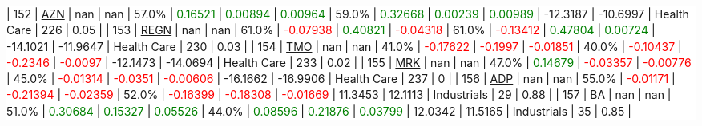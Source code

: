 | 152 | [AZN](https://finance.yahoo.com/quote/AZN/financials)     |                 nan |                     nan | 57.0%                  | <span style="color: green;"> 0.16521 </span> | <span style="color: green;"> 0.00894 </span> | <span style="color: green;"> 0.00964 </span> | 59.0%                  | <span style="color: green;"> 0.32668 </span> | <span style="color: green;"> 0.00239 </span> | <span style="color: green;"> 0.00989 </span> |          -12.3187    | -10.6997    | Health Care            |    226 |           0.05 |
| 153 | [REGN](https://finance.yahoo.com/quote/REGN/financials)   |                 nan |                     nan | 61.0%                  | <span style="color: red;"> -0.07938 </span>  | <span style="color: green;"> 0.40821 </span> | <span style="color: red;"> -0.04318 </span>  | 61.0%                  | <span style="color: red;"> -0.13412 </span>  | <span style="color: green;"> 0.47804 </span> | <span style="color: green;"> 0.00724 </span> |          -14.1021    | -11.9647    | Health Care            |    230 |           0.03 |
| 154 | [TMO](https://finance.yahoo.com/quote/TMO/financials)     |                 nan |                     nan | 41.0%                  | <span style="color: red;"> -0.17622 </span>  | <span style="color: red;"> -0.1997 </span>   | <span style="color: red;"> -0.01851 </span>  | 40.0%                  | <span style="color: red;"> -0.10437 </span>  | <span style="color: red;"> -0.2346 </span>   | <span style="color: red;"> -0.0097 </span>   |          -12.1473    | -14.0694    | Health Care            |    233 |           0.02 |
| 155 | [MRK](https://finance.yahoo.com/quote/MRK/financials)     |                 nan |                     nan | 47.0%                  | <span style="color: green;"> 0.14679 </span> | <span style="color: red;"> -0.03357 </span>  | <span style="color: red;"> -0.00776 </span>  | 45.0%                  | <span style="color: red;"> -0.01314 </span>  | <span style="color: red;"> -0.0351 </span>   | <span style="color: red;"> -0.00606 </span>  |          -16.1662    | -16.9906    | Health Care            |    237 |           0    |
| 156 | [ADP](https://finance.yahoo.com/quote/ADP/financials)     |                 nan |                     nan | 55.0%                  | <span style="color: red;"> -0.01171 </span>  | <span style="color: red;"> -0.21394 </span>  | <span style="color: red;"> -0.02359 </span>  | 52.0%                  | <span style="color: red;"> -0.16399 </span>  | <span style="color: red;"> -0.18308 </span>  | <span style="color: red;"> -0.01669 </span>  |           11.3453    |  12.1113    | Industrials            |     29 |           0.88 |
| 157 | [BA](https://finance.yahoo.com/quote/BA/financials)       |                 nan |                     nan | 51.0%                  | <span style="color: green;"> 0.30684 </span> | <span style="color: green;"> 0.15327 </span> | <span style="color: green;"> 0.05526 </span> | 44.0%                  | <span style="color: green;"> 0.08596 </span> | <span style="color: green;"> 0.21876 </span> | <span style="color: green;"> 0.03799 </span> |           12.0342    |  11.5165    | Industrials            |     35 |           0.85 |
